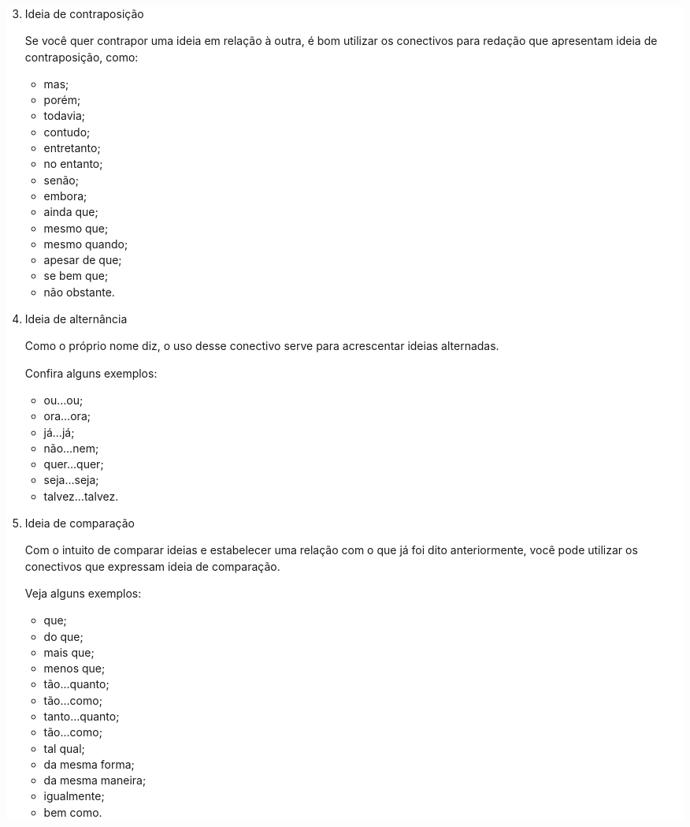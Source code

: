 
3. Ideia de contraposição

   Se você quer contrapor uma ideia em relação à outra, é bom utilizar os
   conectivos para redação que apresentam ideia de contraposição, como:
     * mas;
     * porém;
     * todavia;
     * contudo;
     * entretanto;
     * no entanto;
     * senão;
     * embora;
     * ainda que;
     * mesmo que;
     * mesmo quando;
     * apesar de que;
     * se bem que;
     * não obstante.


4. Ideia de alternância

   Como o próprio nome diz, o uso desse conectivo serve para acrescentar
   ideias alternadas.

   Confira alguns exemplos:
     * ou…ou;
     * ora…ora;
     * já…já;
     * não…nem;
     * quer…quer;
     * seja…seja;
     * talvez…talvez.


5. Ideia de comparação

   Com o intuito de comparar ideias e estabelecer uma relação com o que já
   foi dito anteriormente, você pode utilizar os conectivos que expressam
   ideia de comparação.

   Veja alguns exemplos:
     * que;
     * do que;
     * mais que;
     * menos que;
     * tão…quanto;
     * tão…como;
     * tanto…quanto;
     * tão…como;
     * tal qual;
     * da mesma forma;
     * da mesma maneira;
     * igualmente;
     * bem como.
